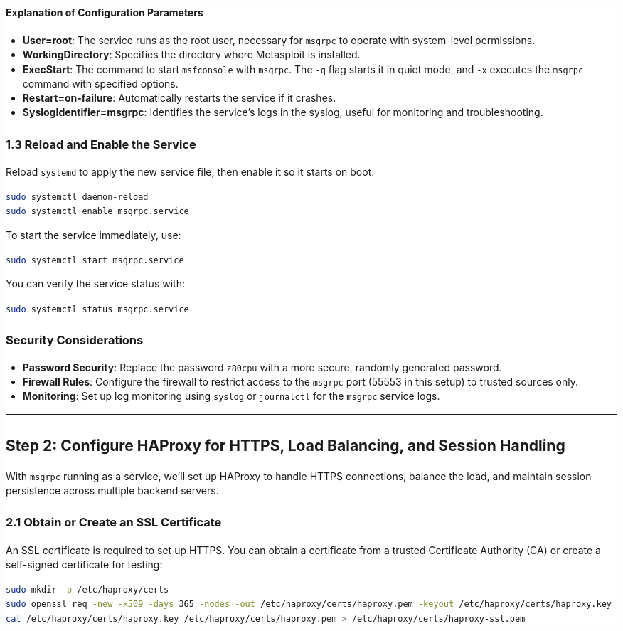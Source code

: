 #### Explanation of Configuration Parameters

- **User=root**: The service runs as the root user, necessary for `msgrpc` to operate with system-level permissions.
- **WorkingDirectory**: Specifies the directory where Metasploit is installed.
- **ExecStart**: The command to start `msfconsole` with `msgrpc`. The `-q` flag starts it in quiet mode, and `-x` executes the `msgrpc` command with specified options.
- **Restart=on-failure**: Automatically restarts the service if it crashes.
- **SyslogIdentifier=msgrpc**: Identifies the service’s logs in the syslog, useful for monitoring and troubleshooting.

### 1.3 Reload and Enable the Service

Reload `systemd` to apply the new service file, then enable it so it starts on boot:

```bash
sudo systemctl daemon-reload
sudo systemctl enable msgrpc.service
```

To start the service immediately, use:

```bash
sudo systemctl start msgrpc.service
```

You can verify the service status with:

```bash
sudo systemctl status msgrpc.service
```

### Security Considerations

- **Password Security**: Replace the password `z80cpu` with a more secure, randomly generated password.
- **Firewall Rules**: Configure the firewall to restrict access to the `msgrpc` port (55553 in this setup) to trusted sources only.
- **Monitoring**: Set up log monitoring using `syslog` or `journalctl` for the `msgrpc` service logs.

---

## Step 2: Configure HAProxy for HTTPS, Load Balancing, and Session Handling

With `msgrpc` running as a service, we’ll set up HAProxy to handle HTTPS connections, balance the load, and maintain session persistence across multiple backend servers.

### 2.1 Obtain or Create an SSL Certificate

An SSL certificate is required to set up HTTPS. You can obtain a certificate from a trusted Certificate Authority (CA) or create a self-signed certificate for testing:

```bash
sudo mkdir -p /etc/haproxy/certs
sudo openssl req -new -x509 -days 365 -nodes -out /etc/haproxy/certs/haproxy.pem -keyout /etc/haproxy/certs/haproxy.key
cat /etc/haproxy/certs/haproxy.key /etc/haproxy/certs/haproxy.pem > /etc/haproxy/certs/haproxy-ssl.pem
```
